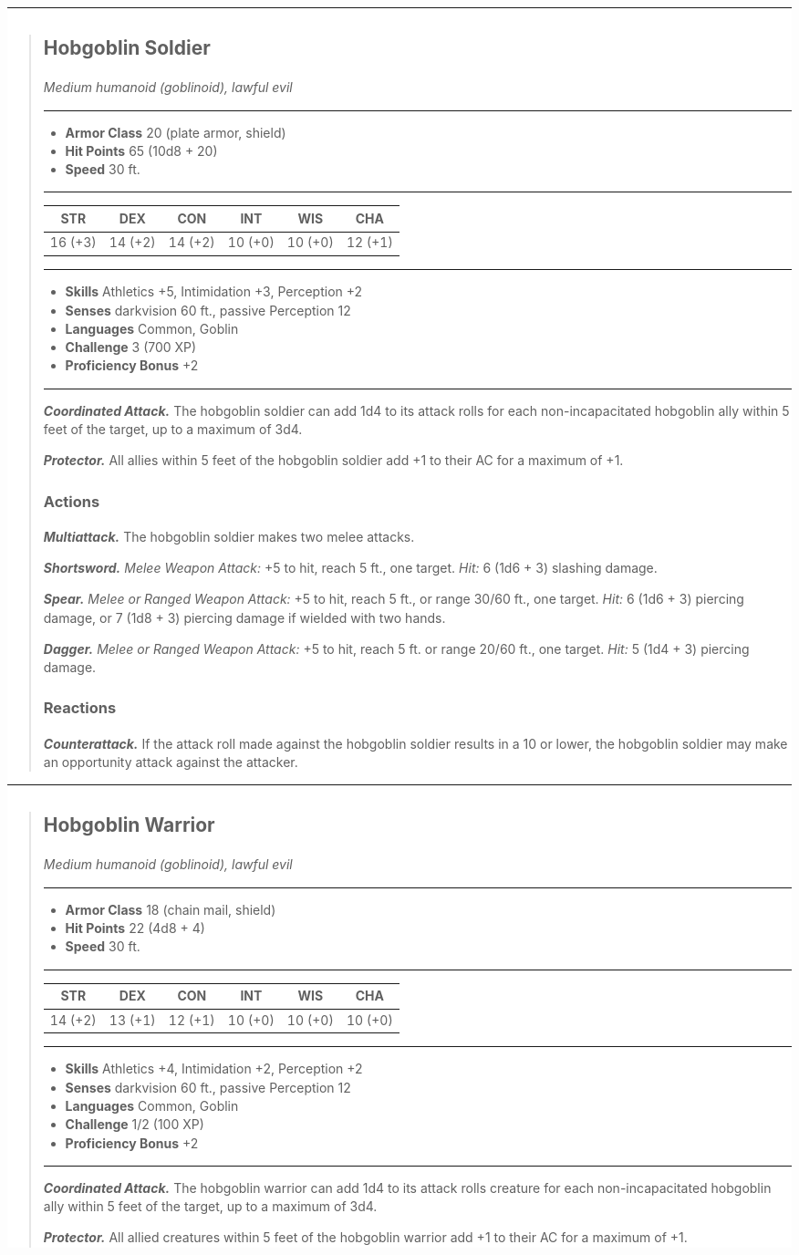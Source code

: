 ___
>## Hobgoblin Soldier
>*Medium humanoid (goblinoid), lawful evil*
>___
>- **Armor Class** 20 (plate armor, shield)
>- **Hit Points** 65 (10d8 + 20)
>- **Speed** 30 ft.
>___
>|STR|DEX|CON|INT|WIS|CHA|
>|:---:|:---:|:---:|:---:|:---:|:---:|
>|16 (+3)|14 (+2)|14 (+2)|10 (+0)|10 (+0)|12 (+1)|
>___
>- **Skills** Athletics +5, Intimidation +3, Perception +2
>- **Senses** darkvision 60 ft., passive Perception 12
>- **Languages** Common, Goblin
>- **Challenge** 3 (700 XP)
>- **Proficiency Bonus** +2
>___
>***Coordinated Attack.*** The hobgoblin soldier can add 1d4 to its attack rolls for each non-incapacitated hobgoblin ally within 5 feet of the target, up to a maximum of 3d4.  
>
>***Protector.*** All allies within 5 feet of the hobgoblin soldier add +1 to their AC for a maximum of +1.  
>
>### Actions
>***Multiattack.*** The hobgoblin soldier makes two melee attacks.  
>
>***Shortsword.*** *Melee Weapon Attack:* +5 to hit, reach 5 ft., one target. *Hit:* 6 (1d6 + 3) slashing damage.  
>
>***Spear.*** *Melee  or Ranged Weapon Attack:* +5 to hit, reach 5 ft., or range 30/60 ft., one target. *Hit:* 6 (1d6 + 3) piercing damage, or 7 (1d8 + 3) piercing damage if wielded with two hands.  
>
>***Dagger.*** *Melee  or Ranged Weapon Attack:* +5 to hit, reach 5 ft. or range 20/60 ft., one target. *Hit:* 5 (1d4 + 3) piercing damage.  
>
>### Reactions
>***Counterattack.*** If the attack roll made against the hobgoblin soldier results in a 10 or lower, the hobgoblin soldier may make an opportunity attack against the attacker.

___
>## Hobgoblin Warrior
>*Medium humanoid (goblinoid), lawful evil*
>___
>- **Armor Class** 18 (chain mail, shield)
>- **Hit Points** 22 (4d8 + 4)
>- **Speed** 30 ft.
>___
>|STR|DEX|CON|INT|WIS|CHA|
>|:---:|:---:|:---:|:---:|:---:|:---:|
>|14 (+2)|13 (+1)|12 (+1)|10 (+0)|10 (+0)|10 (+0)|
>___
>- **Skills** Athletics +4, Intimidation +2, Perception +2
>- **Senses** darkvision 60 ft., passive Perception 12
>- **Languages** Common, Goblin
>- **Challenge** 1/2 (100 XP)
>- **Proficiency Bonus** +2
>___
>***Coordinated Attack.*** The hobgoblin warrior can add 1d4 to its attack rolls creature for each non-incapacitated hobgoblin ally within 5 feet of the target, up to a maximum of 3d4.  
>
>***Protector.*** All allied creatures within 5 feet of the hobgoblin warrior add +1 to their AC for a maximum of +1.  
>